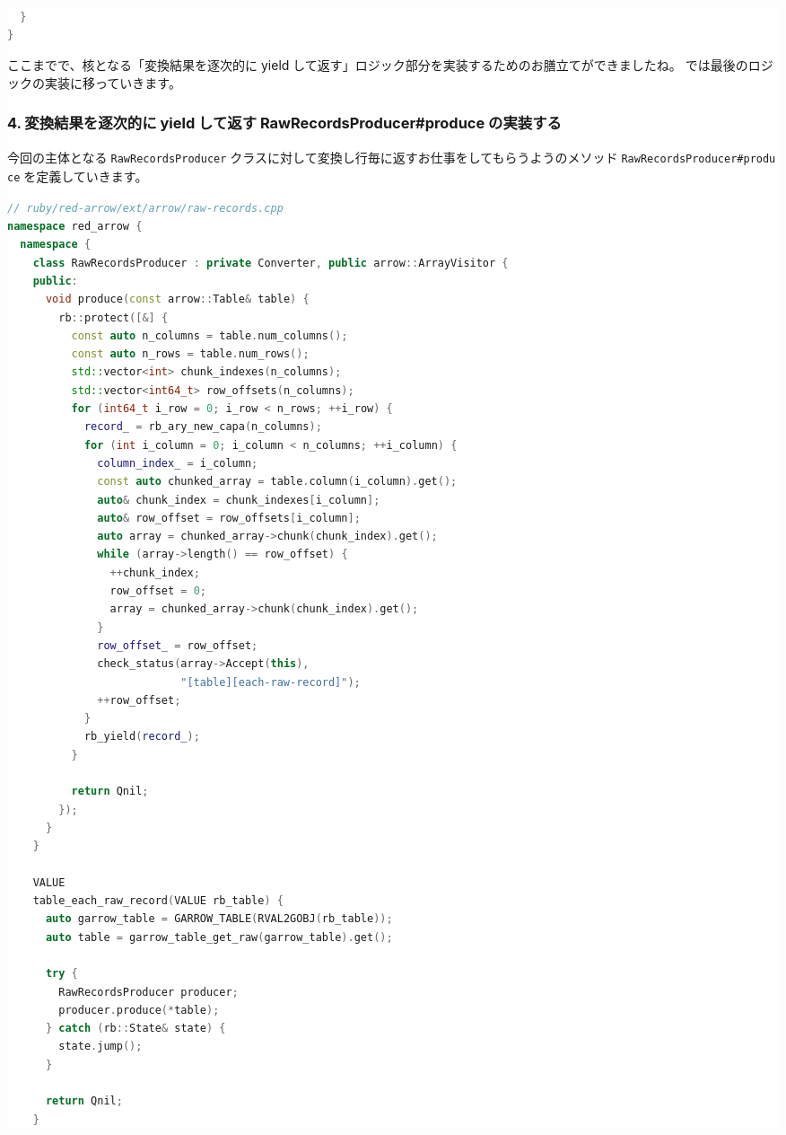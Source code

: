 ```c++
  }
}
```

ここまでで、核となる「変換結果を逐次的に yield して返す」ロジック部分を実装するためのお膳立てができましたね。
では最後のロジックの実装に移っていきます。

### 4. 変換結果を逐次的に yield して返す RawRecordsProducer#produce の実装する
今回の主体となる `RawRecordsProducer` クラスに対して変換し行毎に返すお仕事をしてもらうようのメソッド `RawRecordsProducer#produce` を定義していきます。

```c++
// ruby/red-arrow/ext/arrow/raw-records.cpp
namespace red_arrow {
  namespace {
    class RawRecordsProducer : private Converter, public arrow::ArrayVisitor {
    public:
      void produce(const arrow::Table& table) {
        rb::protect([&] {
          const auto n_columns = table.num_columns();
          const auto n_rows = table.num_rows();
          std::vector<int> chunk_indexes(n_columns);
          std::vector<int64_t> row_offsets(n_columns);
          for (int64_t i_row = 0; i_row < n_rows; ++i_row) {
            record_ = rb_ary_new_capa(n_columns);
            for (int i_column = 0; i_column < n_columns; ++i_column) {
              column_index_ = i_column;
              const auto chunked_array = table.column(i_column).get();
              auto& chunk_index = chunk_indexes[i_column];
              auto& row_offset = row_offsets[i_column];
              auto array = chunked_array->chunk(chunk_index).get();
              while (array->length() == row_offset) {
                ++chunk_index;
                row_offset = 0;
                array = chunked_array->chunk(chunk_index).get();
              }
              row_offset_ = row_offset;
              check_status(array->Accept(this),
                           "[table][each-raw-record]");
              ++row_offset;
            }
            rb_yield(record_);
          }

          return Qnil;
        });
      }
    }
  
    VALUE
    table_each_raw_record(VALUE rb_table) {
      auto garrow_table = GARROW_TABLE(RVAL2GOBJ(rb_table));
      auto table = garrow_table_get_raw(garrow_table).get();

      try {
        RawRecordsProducer producer;
        producer.produce(*table); 
      } catch (rb::State& state) {
        state.jump();
      }

      return Qnil;
    }
```